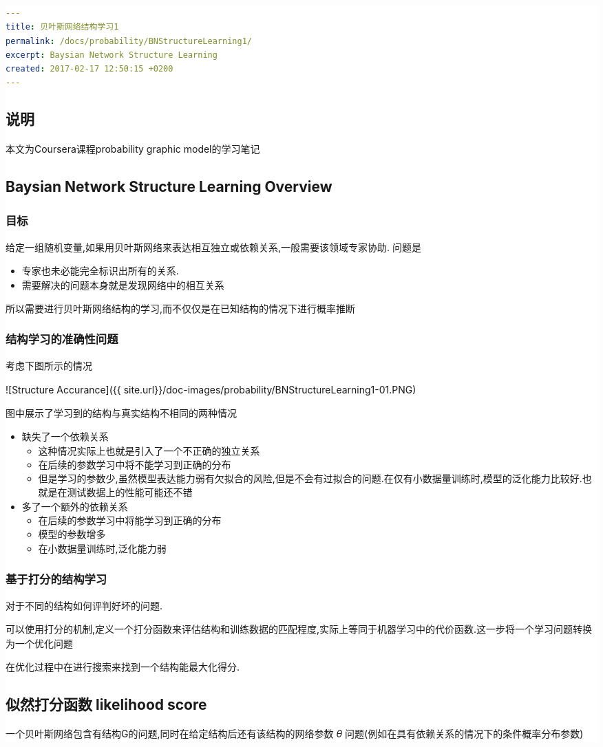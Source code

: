 ```yaml
---
title: 贝叶斯网络结构学习1
permalink: /docs/probability/BNStructureLearning1/
excerpt: Baysian Network Structure Learning
created: 2017-02-17 12:50:15 +0200
---
```

## 说明

本文为Coursera课程probability graphic model的学习笔记

## Baysian Network Structure Learning Overview

### 目标

给定一组随机变量,如果用贝叶斯网络来表达相互独立或依赖关系,一般需要该领域专家协助.
问题是

* 专家也未必能完全标识出所有的关系.
* 需要解决的问题本身就是发现网络中的相互关系

所以需要进行贝叶斯网络结构的学习,而不仅仅是在已知结构的情况下进行概率推断

### 结构学习的准确性问题

考虑下图所示的情况

![Structure Accurance]({{ site.url}}/doc-images/probability/BNStructureLearning1-01.PNG)

图中展示了学习到的结构与真实结构不相同的两种情况

* 缺失了一个依赖关系
  * 这种情况实际上也就是引入了一个不正确的独立关系
  * 在后续的参数学习中将不能学习到正确的分布
  * 但是学习的参数少,虽然模型表达能力弱有欠拟合的风险,但是不会有过拟合的问题.在仅有小数据量训练时,模型的泛化能力比较好.也就是在测试数据上的性能可能还不错
* 多了一个额外的依赖关系
  * 在后续的参数学习中将能学习到正确的分布
  * 模型的参数增多
  * 在小数据量训练时,泛化能力弱

### 基于打分的结构学习

对于不同的结构如何评判好坏的问题.

可以使用打分的机制,定义一个打分函数来评估结构和训练数据的匹配程度,实际上等同于机器学习中的代价函数.这一步将一个学习问题转换为一个优化问题

在优化过程中在进行搜索来找到一个结构能最大化得分.

## 似然打分函数 likelihood score

一个贝叶斯网络包含有结构G的问题,同时在给定结构后还有该结构的网络参数 $\theta$ 问题(例如在具有依赖关系的情况下的条件概率分布参数)
